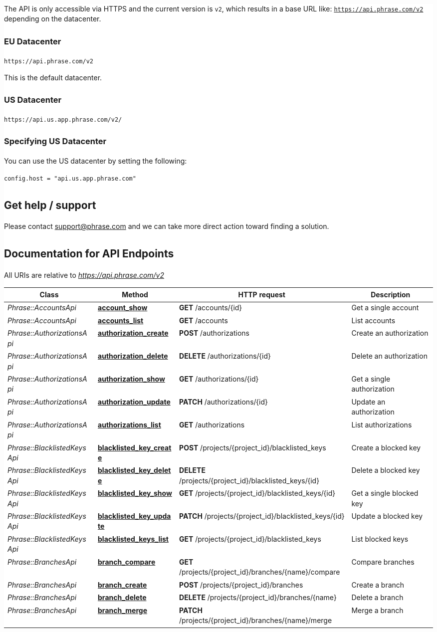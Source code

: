The API is only accessible via HTTPS and the current version is <code>v2</code>, which results in a base URL like: <code>https://api.phrase.com/v2</code> depending on the datacenter.

### EU Datacenter
```
https://api.phrase.com/v2
```

This is the default datacenter.

### US Datacenter
```
https://api.us.app.phrase.com/v2/
```

### Specifying US Datacenter
You can use the US datacenter by setting the following:
```
config.host = "api.us.app.phrase.com"
```

## Get help / support

Please contact [support@phrase.com](mailto:support@phrase.com?subject=[GitHub]%20phrase-go) and we can take more direct action toward finding a solution.

## Documentation for API Endpoints

All URIs are relative to *https://api.phrase.com/v2*

Class | Method | HTTP request | Description
------------ | ------------- | ------------- | -------------
*Phrase::AccountsApi* | [**account_show**](docs/AccountsApi.md#account_show) | **GET** /accounts/{id} | Get a single account
*Phrase::AccountsApi* | [**accounts_list**](docs/AccountsApi.md#accounts_list) | **GET** /accounts | List accounts
*Phrase::AuthorizationsApi* | [**authorization_create**](docs/AuthorizationsApi.md#authorization_create) | **POST** /authorizations | Create an authorization
*Phrase::AuthorizationsApi* | [**authorization_delete**](docs/AuthorizationsApi.md#authorization_delete) | **DELETE** /authorizations/{id} | Delete an authorization
*Phrase::AuthorizationsApi* | [**authorization_show**](docs/AuthorizationsApi.md#authorization_show) | **GET** /authorizations/{id} | Get a single authorization
*Phrase::AuthorizationsApi* | [**authorization_update**](docs/AuthorizationsApi.md#authorization_update) | **PATCH** /authorizations/{id} | Update an authorization
*Phrase::AuthorizationsApi* | [**authorizations_list**](docs/AuthorizationsApi.md#authorizations_list) | **GET** /authorizations | List authorizations
*Phrase::BlacklistedKeysApi* | [**blacklisted_key_create**](docs/BlacklistedKeysApi.md#blacklisted_key_create) | **POST** /projects/{project_id}/blacklisted_keys | Create a blocked key
*Phrase::BlacklistedKeysApi* | [**blacklisted_key_delete**](docs/BlacklistedKeysApi.md#blacklisted_key_delete) | **DELETE** /projects/{project_id}/blacklisted_keys/{id} | Delete a blocked key
*Phrase::BlacklistedKeysApi* | [**blacklisted_key_show**](docs/BlacklistedKeysApi.md#blacklisted_key_show) | **GET** /projects/{project_id}/blacklisted_keys/{id} | Get a single blocked key
*Phrase::BlacklistedKeysApi* | [**blacklisted_key_update**](docs/BlacklistedKeysApi.md#blacklisted_key_update) | **PATCH** /projects/{project_id}/blacklisted_keys/{id} | Update a blocked key
*Phrase::BlacklistedKeysApi* | [**blacklisted_keys_list**](docs/BlacklistedKeysApi.md#blacklisted_keys_list) | **GET** /projects/{project_id}/blacklisted_keys | List blocked keys
*Phrase::BranchesApi* | [**branch_compare**](docs/BranchesApi.md#branch_compare) | **GET** /projects/{project_id}/branches/{name}/compare | Compare branches
*Phrase::BranchesApi* | [**branch_create**](docs/BranchesApi.md#branch_create) | **POST** /projects/{project_id}/branches | Create a branch
*Phrase::BranchesApi* | [**branch_delete**](docs/BranchesApi.md#branch_delete) | **DELETE** /projects/{project_id}/branches/{name} | Delete a branch
*Phrase::BranchesApi* | [**branch_merge**](docs/BranchesApi.md#branch_merge) | **PATCH** /projects/{project_id}/branches/{name}/merge | Merge a branch